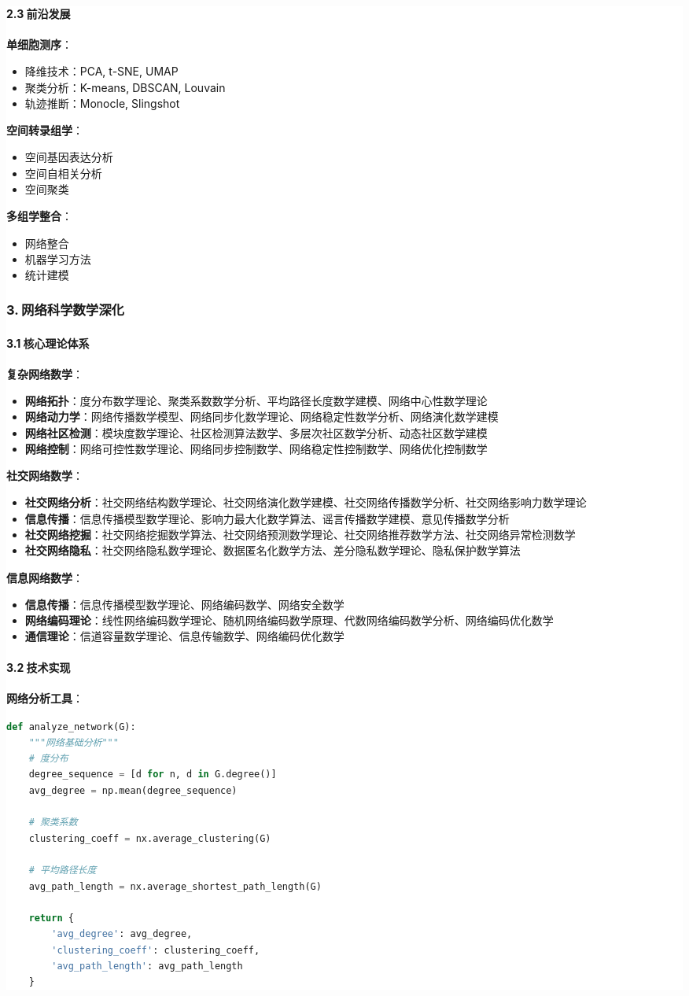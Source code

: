 #### 2.3 前沿发展

**单细胞测序**：

- 降维技术：PCA, t-SNE, UMAP
- 聚类分析：K-means, DBSCAN, Louvain
- 轨迹推断：Monocle, Slingshot

**空间转录组学**：

- 空间基因表达分析
- 空间自相关分析
- 空间聚类

**多组学整合**：

- 网络整合
- 机器学习方法
- 统计建模

### 3. 网络科学数学深化

#### 3.1 核心理论体系

**复杂网络数学**：

- **网络拓扑**：度分布数学理论、聚类系数数学分析、平均路径长度数学建模、网络中心性数学理论
- **网络动力学**：网络传播数学模型、网络同步化数学理论、网络稳定性数学分析、网络演化数学建模
- **网络社区检测**：模块度数学理论、社区检测算法数学、多层次社区数学分析、动态社区数学建模
- **网络控制**：网络可控性数学理论、网络同步控制数学、网络稳定性控制数学、网络优化控制数学

**社交网络数学**：

- **社交网络分析**：社交网络结构数学理论、社交网络演化数学建模、社交网络传播数学分析、社交网络影响力数学理论
- **信息传播**：信息传播模型数学理论、影响力最大化数学算法、谣言传播数学建模、意见传播数学分析
- **社交网络挖掘**：社交网络挖掘数学算法、社交网络预测数学理论、社交网络推荐数学方法、社交网络异常检测数学
- **社交网络隐私**：社交网络隐私数学理论、数据匿名化数学方法、差分隐私数学理论、隐私保护数学算法

**信息网络数学**：

- **信息传播**：信息传播模型数学理论、网络编码数学、网络安全数学
- **网络编码理论**：线性网络编码数学理论、随机网络编码数学原理、代数网络编码数学分析、网络编码优化数学
- **通信理论**：信道容量数学理论、信息传输数学、网络编码优化数学

#### 3.2 技术实现

**网络分析工具**：

```python
def analyze_network(G):
    """网络基础分析"""
    # 度分布
    degree_sequence = [d for n, d in G.degree()]
    avg_degree = np.mean(degree_sequence)
    
    # 聚类系数
    clustering_coeff = nx.average_clustering(G)
    
    # 平均路径长度
    avg_path_length = nx.average_shortest_path_length(G)
    
    return {
        'avg_degree': avg_degree,
        'clustering_coeff': clustering_coeff,
        'avg_path_length': avg_path_length
    }
```
